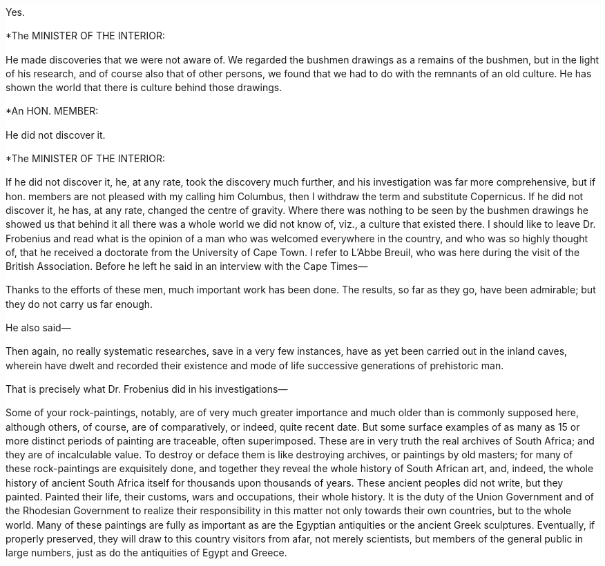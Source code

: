 <p>Yes.</p>

</speech>

<speech by="#minister_of_the_interior">

<from>*The <person refersTo="hansard_za">MINISTER OF THE INTERIOR</person>:</from>

<p>He made discoveries that we were not aware of. We regarded the bushmen drawings as a remains of the bushmen, but in the light of his research, and of course also that of other persons, we found that we had to do with the remnants of an old culture. He has shown the world that there is culture behind those drawings.</p>

</speech>

<speech by="#hon_member">

<from>*An <person refersTo="hansard_za">HON. MEMBER</person>:</from>

<p>He did not discover it.</p>

</speech>

<speech by="#minister_of_the_interior">

<from>*The <person refersTo="hansard_za">MINISTER OF THE INTERIOR</person>:</from>

<p>If he did not discover it, he, at any rate, took the discovery much further, and his investigation was far more comprehensive, but if hon. members are not pleased with my calling him Columbus, then I withdraw the term and substitute Copernicus. If he did not discover it, he has, at any rate, changed the centre of gravity. Where there was nothing to be seen by the bushmen drawings he showed us that behind it all there was a whole world we did not know of, viz., a culture that existed there. I should like to leave Dr. Frobenius and read what is the opinion of a man who was welcomed everywhere in the country, and who was so highly thought of, that he received a doctorate from the University of Cape Town. I refer to L&#x2019;Abbe Breuil, who was here during the visit of the British Association. Before he left he said in an interview with the Cape Times&#x2014;</p>

<block name="quote">Thanks to the efforts of these men, much important work has been done. The results, so far as they go, have been admirable; but they do not carry us far enough.</block>

<p>He also said&#x2014;</p>

<block name="quote">Then again, no really systematic researches, save in a very few instances, have as yet been carried out in the inland caves, wherein have dwelt and recorded their existence and mode of life successive generations of prehistoric man.</block>

<p>That is precisely what Dr. Frobenius did in his investigations&#x2014;</p>

<block name="quote">Some of your rock-paintings, notably, are of very much greater importance and much older than is commonly supposed here, although others, of course, are of comparatively, or indeed, quite recent date. But some surface examples of as many as 15 or more distinct periods of painting are traceable, often superimposed. These are in very truth the real archives of South Africa; and they are of incalculable value. To destroy or deface them is like destroying archives, or paintings by old masters; for many of these rock-paintings are exquisitely done, and together they reveal the whole history of South African art, and, indeed, the whole history of ancient South Africa itself for thousands upon thousands of years. These ancient peoples did not write, but they painted. Painted their life, their customs, wars and occupations, their whole history. It is the duty of the Union Government and of the Rhodesian Government to realize their responsibility in this matter not only towards their own countries, but to the whole world. Many of these paintings are fully as important as are the Egyptian antiquities or the ancient Greek sculptures. Eventually, if properly preserved, they will draw to this country visitors from afar, not merely scientists, but members of the general public in large numbers, just as do the antiquities of Egypt and Greece.</block>
